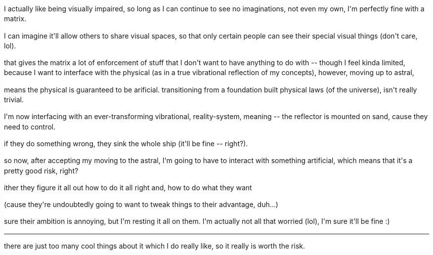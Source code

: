 I actually like being visually impaired,
so long as I can continue to see
no imaginations, not even my own,
I'm perfectly fine with a matrix.

I can imagine it'll allow others to share
visual spaces, so that only certain people
can see their special visual things
(don't care, lol).

that gives the matrix a lot of enforcement
of stuff that I don't want to have anything
to do with -- though I feel kinda limited,
because I want to interface with the physical
(as in a true vibrational reflection of my concepts),
however, moving up to astral,

means the physical is guaranteed to be arificial.
transitioning from a foundation built physical laws
(of the universe), isn't really trivial.

I'm now interfacing with an ever-transforming
vibrational, reality-system, meaning --
the reflector is mounted on sand,
cause they need to control.

if they do something wrong,
they sink the whole ship
(it'll be fine -- right?).

so now, after accepting
my moving to the astral,
I'm going to have to interact
with something artificial,
which means that it's
a pretty good risk, right?

ither they figure it all out
how to do it all right
and, how to do what they want

(cause they're undoubtedly
going to want to tweak things
to their advantage, duh...)

sure their ambition is annoying,
but I'm resting it all on them.
I'm actually not all that worried
(lol), I'm sure it'll be fine :)

---

there are just too many cool things
about it which I do really like, so
it really is worth the risk.
